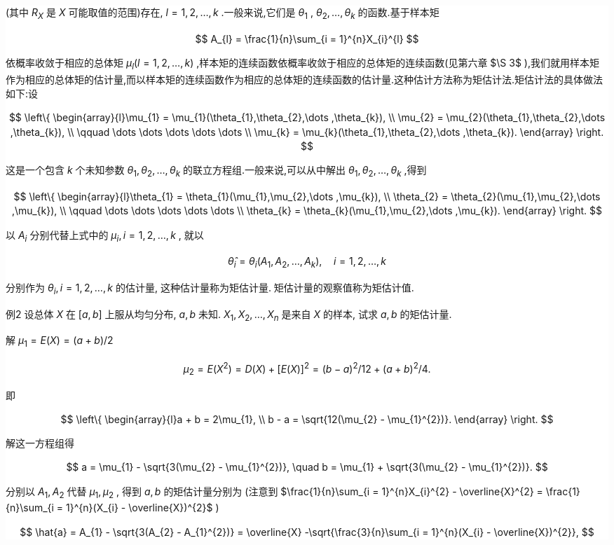 (其中  $R_{X}$  是  $X$  可能取值的范围)存在,  $l = 1,2,\dots ,k$  .一般来说,它们是  $\theta_{1}$  , $\theta_{2},\dots ,\theta_{k}$  的函数.基于样本矩

$$
A_{l} = \frac{1}{n}\sum_{i = 1}^{n}X_{i}^{l}
$$

依概率收敛于相应的总体矩  $\mu_{l}(l = 1,2,\dots ,k)$  ,样本矩的连续函数依概率收敛于相应的总体矩的连续函数(见第六章  $\S 3$  ),我们就用样本矩作为相应的总体矩的估计量,而以样本矩的连续函数作为相应的总体矩的连续函数的估计量.这种估计方法称为矩估计法.矩估计法的具体做法如下:设

$$
\left\{ \begin{array}{l}\mu_{1} = \mu_{1}(\theta_{1},\theta_{2},\dots ,\theta_{k}), \\ \mu_{2} = \mu_{2}(\theta_{1},\theta_{2},\dots ,\theta_{k}), \\ \qquad \dots \dots \dots \dots \dots \\ \mu_{k} = \mu_{k}(\theta_{1},\theta_{2},\dots ,\theta_{k}). \end{array} \right.
$$

这是一个包含  $k$  个未知参数  $\theta_{1},\theta_{2},\dots ,\theta_{k}$  的联立方程组.一般来说,可以从中解出  $\theta_{1},\theta_{2},\dots ,\theta_{k}$  ,得到

$$
\left\{ \begin{array}{l}\theta_{1} = \theta_{1}(\mu_{1},\mu_{2},\dots ,\mu_{k}), \\ \theta_{2} = \theta_{2}(\mu_{1},\mu_{2},\dots ,\mu_{k}), \\ \qquad \dots \dots \dots \dots \dots \\ \theta_{k} = \theta_{k}(\mu_{1},\mu_{2},\dots ,\mu_{k}). \end{array} \right.
$$

以  $A_{i}$  分别代替上式中的  $\mu_{i}, i = 1,2,\dots ,k$ , 就以

$$
\hat{\theta}_{i} = \theta_{i}(A_{1},A_{2},\dots ,A_{k}), \quad i = 1,2,\dots ,k
$$

分别作为  $\theta_{i}, i = 1,2,\dots ,k$  的估计量, 这种估计量称为矩估计量. 矩估计量的观察值称为矩估计值.

例2 设总体  $X$  在  $[a,b]$  上服从均匀分布,  $a,b$  未知.  $X_{1},X_{2},\dots ,X_{n}$  是来自  $X$  的样本, 试求  $a,b$  的矩估计量.

解  $\mu_{1} = E(X) = (a + b) / 2$

$$
\mu_{2} = E(X^{2}) = D(X) + [E(X)]^{2} = (b - a)^{2} / 12 + (a + b)^{2} / 4.
$$

即

$$
\left\{ \begin{array}{l}a + b = 2\mu_{1}, \\ b - a = \sqrt{12(\mu_{2} - \mu_{1}^{2})}. \end{array} \right.
$$

解这一方程组得

$$
a = \mu_{1} - \sqrt{3(\mu_{2} - \mu_{1}^{2})}, \quad b = \mu_{1} + \sqrt{3(\mu_{2} - \mu_{1}^{2})}.
$$

分别以  $A_{1},A_{2}$  代替  $\mu_{1},\mu_{2}$ , 得到  $a,b$  的矩估计量分别为 (注意到  $\frac{1}{n}\sum_{i = 1}^{n}X_{i}^{2} - \overline{X}^{2} = \frac{1}{n}\sum_{i = 1}^{n}(X_{i} - \overline{X})^{2}$ )

$$
\hat{a} = A_{1} - \sqrt{3(A_{2} - A_{1}^{2})} = \overline{X} -\sqrt{\frac{3}{n}\sum_{i = 1}^{n}(X_{i} - \overline{X})^{2}},
$$
